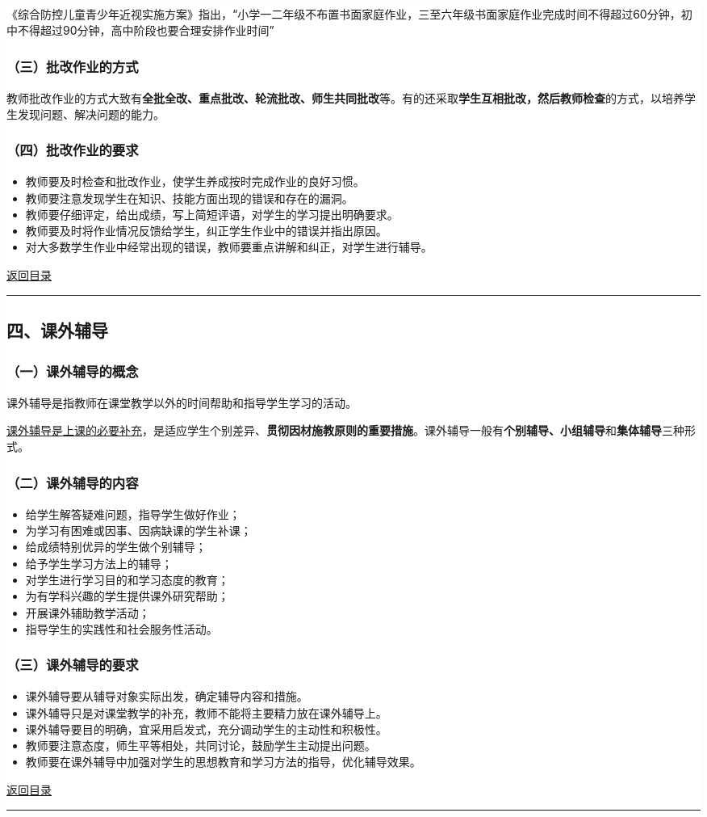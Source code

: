 《综合防控儿童青少年近视实施方案》指出，“小学一二年级不布置书面家庭作业，三至六年级书面家庭作业完成时间不得超过60分钟，初中不得超过90分钟，高中阶段也要合理安排作业时间”

### （三）批改作业的方式

教师批改作业的方式大致有**全批全改、重点批改、轮流批改、师生共同批改**等。有的还采取**学生互相批改，然后教师检查**的方式，以培养学生发现问题、解决问题的能力。

### （四）批改作业的要求

- 教师要及时检查和批改作业，使学生养成按时完成作业的良好习惯。
- 教师要注意发现学生在知识、技能方面出现的错误和存在的漏洞。
- 教师要仔细评定，给出成绩，写上简短评语，对学生的学习提出明确要求。
- 教师要及时将作业情况反馈给学生，纠正学生作业中的错误并指出原因。
- 对大多数学生作业中经常出现的错误，教师要重点讲解和纠正，对学生进行辅导。



[返回目录](#教学工作的基本环节)

------



## 四、课外辅导

### （一）课外辅导的概念

课外辅导是指教师在课堂教学以外的时间帮助和指导学生学习的活动。

<u>课外辅导是上课的必要补充</u>，是适应学生个别差异、**贯彻因材施教原则的重要措施**。课外辅导一般有**个别辅导、小组辅导**和**集体辅导**三种形式。

### （二）课外辅导的内容

- 给学生解答疑难问题，指导学生做好作业；
- 为学习有困难或因事、因病缺课的学生补课；
- 给成绩特别优异的学生做个别辅导；
- 给予学生学习方法上的辅导；
- 对学生进行学习目的和学习态度的教育；
- 为有学科兴趣的学生提供课外研究帮助；
- 开展课外辅助教学活动；
- 指导学生的实践性和社会服务性活动。

### （三）课外辅导的要求

- 课外辅导要从辅导对象实际出发，确定辅导内容和措施。
- 课外辅导只是对课堂教学的补充，教师不能将主要精力放在课外辅导上。
- 课外辅导要目的明确，宜采用启发式，充分调动学生的主动性和积极性。
- 教师要注意态度，师生平等相处，共同讨论，鼓励学生主动提出问题。
- 教师要在课外辅导中加强对学生的思想教育和学习方法的指导，优化辅导效果。



[返回目录](#教学工作的基本环节)

------


